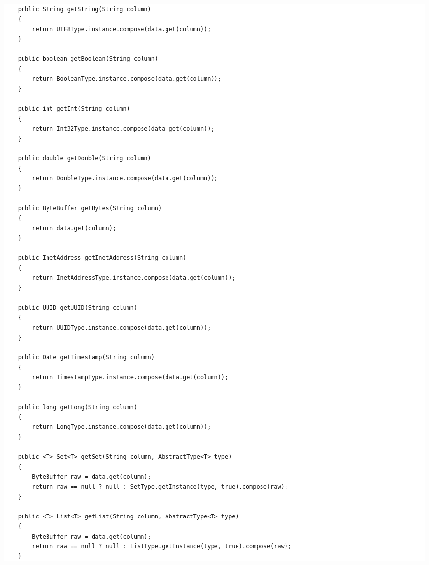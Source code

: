         public String getString(String column)
        {
            return UTF8Type.instance.compose(data.get(column));
        }

        public boolean getBoolean(String column)
        {
            return BooleanType.instance.compose(data.get(column));
        }

        public int getInt(String column)
        {
            return Int32Type.instance.compose(data.get(column));
        }

        public double getDouble(String column)
        {
            return DoubleType.instance.compose(data.get(column));
        }

        public ByteBuffer getBytes(String column)
        {
            return data.get(column);
        }

        public InetAddress getInetAddress(String column)
        {
            return InetAddressType.instance.compose(data.get(column));
        }

        public UUID getUUID(String column)
        {
            return UUIDType.instance.compose(data.get(column));
        }

        public Date getTimestamp(String column)
        {
            return TimestampType.instance.compose(data.get(column));
        }

        public long getLong(String column)
        {
            return LongType.instance.compose(data.get(column));
        }

        public <T> Set<T> getSet(String column, AbstractType<T> type)
        {
            ByteBuffer raw = data.get(column);
            return raw == null ? null : SetType.getInstance(type, true).compose(raw);
        }

        public <T> List<T> getList(String column, AbstractType<T> type)
        {
            ByteBuffer raw = data.get(column);
            return raw == null ? null : ListType.getInstance(type, true).compose(raw);
        }
